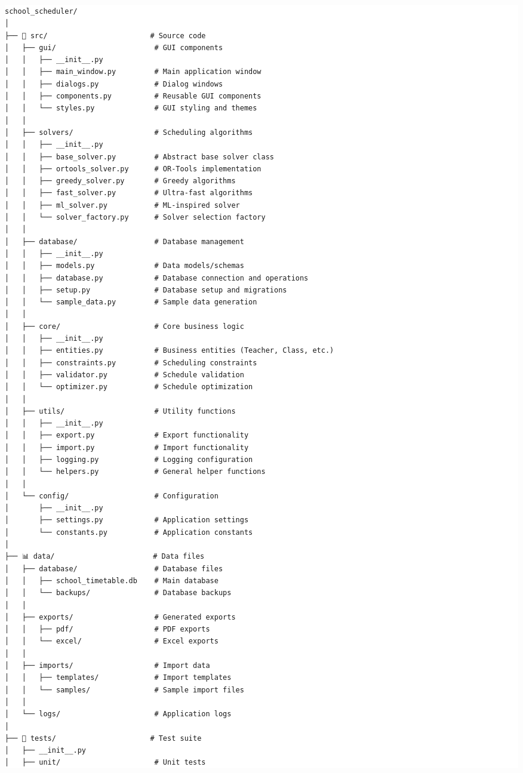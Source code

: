 ```
school_scheduler/
│
├── 📱 src/                        # Source code
│   ├── gui/                       # GUI components
│   │   ├── __init__.py
│   │   ├── main_window.py         # Main application window
│   │   ├── dialogs.py             # Dialog windows
│   │   ├── components.py          # Reusable GUI components
│   │   └── styles.py              # GUI styling and themes
│   │
│   ├── solvers/                   # Scheduling algorithms
│   │   ├── __init__.py
│   │   ├── base_solver.py         # Abstract base solver class
│   │   ├── ortools_solver.py      # OR-Tools implementation
│   │   ├── greedy_solver.py       # Greedy algorithms
│   │   ├── fast_solver.py         # Ultra-fast algorithms
│   │   ├── ml_solver.py           # ML-inspired solver
│   │   └── solver_factory.py      # Solver selection factory
│   │
│   ├── database/                  # Database management
│   │   ├── __init__.py
│   │   ├── models.py              # Data models/schemas
│   │   ├── database.py            # Database connection and operations
│   │   ├── setup.py               # Database setup and migrations
│   │   └── sample_data.py         # Sample data generation
│   │
│   ├── core/                      # Core business logic
│   │   ├── __init__.py
│   │   ├── entities.py            # Business entities (Teacher, Class, etc.)
│   │   ├── constraints.py         # Scheduling constraints
│   │   ├── validator.py           # Schedule validation
│   │   └── optimizer.py           # Schedule optimization
│   │
│   ├── utils/                     # Utility functions
│   │   ├── __init__.py
│   │   ├── export.py              # Export functionality
│   │   ├── import.py              # Import functionality
│   │   ├── logging.py             # Logging configuration
│   │   └── helpers.py             # General helper functions
│   │
│   └── config/                    # Configuration
│       ├── __init__.py
│       ├── settings.py            # Application settings
│       └── constants.py           # Application constants
│
├── 📊 data/                       # Data files
│   ├── database/                  # Database files
│   │   ├── school_timetable.db    # Main database
│   │   └── backups/               # Database backups
│   │
│   ├── exports/                   # Generated exports
│   │   ├── pdf/                   # PDF exports
│   │   └── excel/                 # Excel exports
│   │
│   ├── imports/                   # Import data
│   │   ├── templates/             # Import templates
│   │   └── samples/               # Sample import files
│   │
│   └── logs/                      # Application logs
│
├── 🧪 tests/                      # Test suite
│   ├── __init__.py
│   ├── unit/                      # Unit tests
```